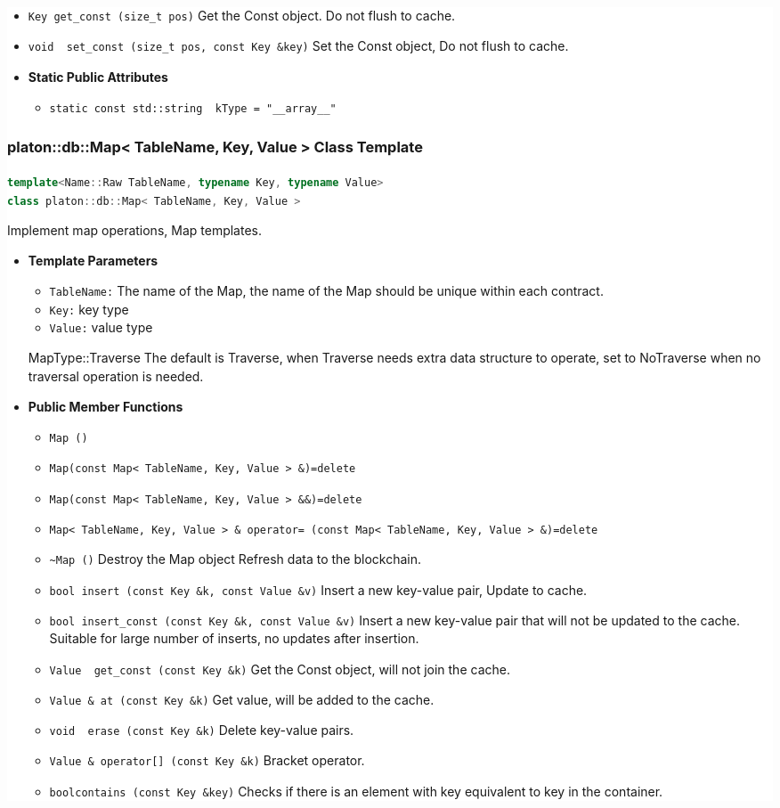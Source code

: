   * `Key get_const (size_t pos)`
  Get the Const object. Do not flush to cache.

  * `void  set_const (size_t pos, const Key &key)`
  Set the Const object, Do not flush to cache.

* **Static Public Attributes**
  * `static const std::string  kType = "__array__"`

### platon::db::Map< TableName, Key, Value > Class Template

```cpp
template<Name::Raw TableName, typename Key, typename Value>
class platon::db::Map< TableName, Key, Value >
```

Implement map operations, Map templates.

* **Template Parameters**
  * `TableName:` The name of the Map, the name of the Map should be unique within each contract.
  * `Key:` key type
  * `Value:` value type
  
  MapType::Traverse The default is Traverse, when Traverse needs extra data structure to operate, set to NoTraverse when no traversal operation is needed.

* **Public Member Functions**
  * `Map ()`

  * `Map(const Map< TableName, Key, Value > &)=delete`

  * `Map(const Map< TableName, Key, Value > &&)=delete`

  * `Map< TableName, Key, Value > & operator= (const Map< TableName, Key, Value > &)=delete`

  * `~Map ()`
  Destroy the Map object Refresh data to the blockchain.

  * `bool insert (const Key &k, const Value &v)`
  Insert a new key-value pair, Update to cache.

  * `bool insert_const (const Key &k, const Value &v)`
  Insert a new key-value pair that will not be updated to the cache. Suitable for large number of inserts, no updates after insertion.

  * `Value  get_const (const Key &k)`
  Get the Const object, will not join the cache.

  * `Value & at (const Key &k)`
  Get value, will be added to the cache.

  * `void  erase (const Key &k)`
  Delete key-value pairs.

  * `Value & operator[] (const Key &k)`
  Bracket operator.

  * `boolcontains (const Key &key)`
  Checks if there is an element with key equivalent to key in the container.
